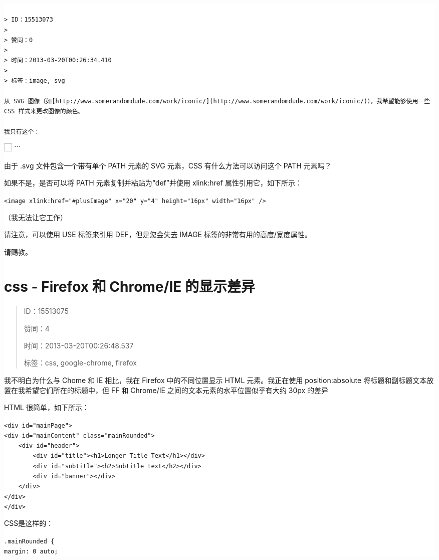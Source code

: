 ```

> ID：15513073
> 
> 赞同：0
> 
> 时间：2013-03-20T00:26:34.410
> 
> 标签：image, svg

从 SVG 图像（如[http://www.somerandomdude.com/work/iconic/](http://www.somerandomdude.com/work/iconic/)），我希望能够使用一些 CSS 样式来更改图像的颜色。

我只有这个：

```
<image xlink:href="/icons/plus-alt.svg" x="20" y="4" height="16px" width="16px" /> 
```

由于 .svg 文件包含一个带有单个 PATH 元素的 SVG 元素，CSS 有什么方法可以访问这个 PATH 元素吗？

如果不是，是否可以将 PATH 元素复制并粘贴为“def”并使用 xlink:href 属性引用它，如下所示：

```
<image xlink:href="#plusImage" x="20" y="4" height="16px" width="16px" /> 
```

（我无法让它工作）

请注意，可以使用 USE 标签来引用 DEF，但是您会失去 IMAGE 标签的非常有用的高度/宽度属性。

请赐教。

# css - Firefox 和 Chrome/IE 的显示差异

> ID：15513075
> 
> 赞同：4
> 
> 时间：2013-03-20T00:26:48.537
> 
> 标签：css, google-chrome, firefox

我不明白为什么与 Chome 和 IE 相比，我在 Firefox 中的不同位置显示 HTML 元素。我正在使用 position:absolute 将标题和副标题文本放置在我希望它们所在的标题中，但 FF 和 Chrome/IE 之间的文本元素的水平位置似乎有大约 30px 的差异

HTML 很简单，如下所示：

```
<div id="mainPage">
<div id="mainContent" class="mainRounded">
    <div id="header">
        <div id="title"><h1>Longer Title Text</h1></div>
        <div id="subtitle"><h2>Subtitle text</h2></div>
        <div id="banner"></div>
    </div>
</div>
</div> 
```

CSS是这样的：

```
.mainRounded {
margin: 0 auto;